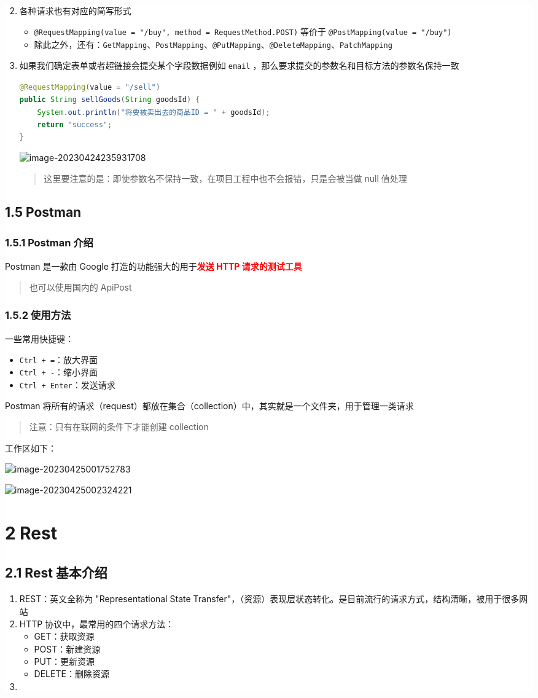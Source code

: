 2. 各种请求也有对应的简写形式

   - `@RequestMapping(value = "/buy", method = RequestMethod.POST)` 等价于 `@PostMapping(value = "/buy")`
   - 除此之外，还有：`GetMapping`、`PostMapping`、`@PutMapping`、`@DeleteMapping`、`PatchMapping`

3. 如果我们确定表单或者超链接会提交某个字段数据例如 `email` ，那么要求提交的参数名和目标方法的参数名保持一致

   ```java
   @RequestMapping(value = "/sell")
   public String sellGoods(String goodsId) {
       System.out.println("将要被卖出去的商品ID = " + goodsId);
       return "success";
   }
   ```

   ![image-20230424235931708](https://theblogimage.oss-cn-fuzhou.aliyuncs.com/imagefortypora/image-20230424235931708.png)

   > 这里要注意的是：即使参数名不保持一致，在项目工程中也不会报错，只是会被当做 null 值处理



## 1.5 Postman

### 1.5.1 Postman 介绍

Postman 是一款由 Google 打造的功能强大的用于<strong style="color:red">发送 HTTP 请求的测试工具</strong>

> 也可以使用国内的 ApiPost



### 1.5.2 使用方法

一些常用快捷键：

- `Ctrl + =`：放大界面
- `Ctrl + -`：缩小界面
- `Ctrl + Enter`：发送请求

Postman 将所有的请求（request）都放在集合（collection）中，其实就是一个文件夹，用于管理一类请求

> 注意：只有在联网的条件下才能创建 collection

工作区如下：

![image-20230425001752783](https://theblogimage.oss-cn-fuzhou.aliyuncs.com/imagefortypora/image-20230425001752783.png)

![image-20230425002324221](https://theblogimage.oss-cn-fuzhou.aliyuncs.com/imagefortypora/image-20230425002324221.png)



# 2 Rest

## 2.1 Rest 基本介绍

1. REST：英文全称为 "Representational State Transfer"，（资源）表现层状态转化。是目前流行的请求方式，结构清晰，被用于很多网站
2. HTTP 协议中，最常用的四个请求方法：
   - GET：获取资源
   - POST：新建资源
   - PUT：更新资源
   - DELETE：删除资源
3. 
